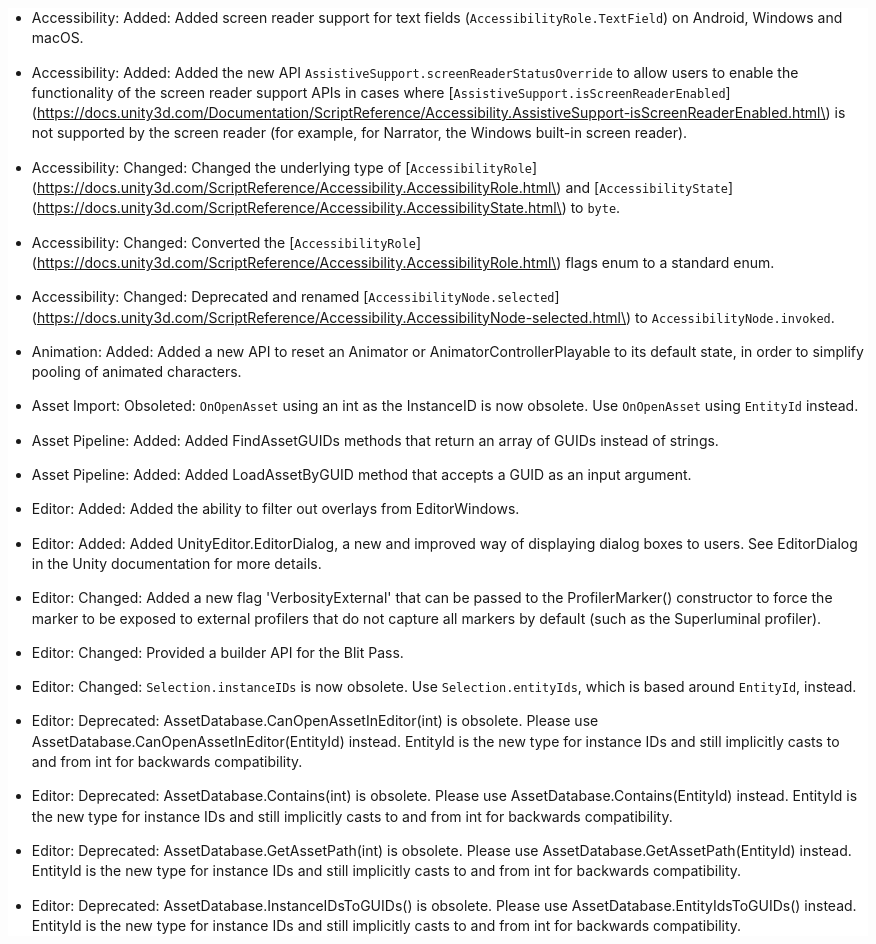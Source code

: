 - Accessibility: Added: Added screen reader support for text fields \(`AccessibilityRole.TextField`\) on Android, Windows and macOS.

- Accessibility: Added: Added the new API `AssistiveSupport.screenReaderStatusOverride` to allow users to enable the functionality of the screen reader support APIs in cases where \[`AssistiveSupport.isScreenReaderEnabled`\]\(https://docs.unity3d.com/Documentation/ScriptReference/Accessibility.AssistiveSupport-isScreenReaderEnabled.html\) is not supported by the screen reader \(for example, for Narrator, the Windows built-in screen reader\).

- Accessibility: Changed: Changed the underlying type of \[`AccessibilityRole`\]\(https://docs.unity3d.com/ScriptReference/Accessibility.AccessibilityRole.html\) and \[`AccessibilityState`\]\(https://docs.unity3d.com/ScriptReference/Accessibility.AccessibilityState.html\) to `byte`.

- Accessibility: Changed: Converted the \[`AccessibilityRole`\]\(https://docs.unity3d.com/ScriptReference/Accessibility.AccessibilityRole.html\) flags enum to a standard enum.

- Accessibility: Changed: Deprecated and renamed \[`AccessibilityNode.selected`\]\(https://docs.unity3d.com/ScriptReference/Accessibility.AccessibilityNode-selected.html\) to `AccessibilityNode.invoked`.

- Animation: Added: Added a new API to reset an Animator or AnimatorControllerPlayable to its default state, in order to simplify pooling of animated characters.

- Asset Import: Obsoleted: `OnOpenAsset` using an int as the InstanceID is now obsolete. Use `OnOpenAsset` using `EntityId` instead.

- Asset Pipeline: Added: Added FindAssetGUIDs methods that return an array of GUIDs instead of strings.

- Asset Pipeline: Added: Added LoadAssetByGUID method that accepts a GUID as an input argument.

- Editor: Added: Added the ability to filter out overlays from EditorWindows.

- Editor: Added: Added UnityEditor.EditorDialog, a new and improved way of displaying dialog boxes to users. See EditorDialog in the Unity documentation for more details.

- Editor: Changed: Added a new flag 'VerbosityExternal' that can be passed to the ProfilerMarker\(\) constructor to force the marker to be exposed to external profilers that do not capture all markers by default \(such as the Superluminal profiler\).

- Editor: Changed: Provided a builder API for the Blit Pass.

- Editor: Changed: `Selection.instanceIDs` is now obsolete. Use `Selection.entityIds`, which is based around `EntityId`, instead.

- Editor: Deprecated: AssetDatabase.CanOpenAssetInEditor\(int\) is obsolete. Please use AssetDatabase.CanOpenAssetInEditor\(EntityId\) instead. EntityId is the new type for instance IDs and still implicitly casts to and from int for backwards compatibility.

- Editor: Deprecated: AssetDatabase.Contains\(int\) is obsolete. Please use AssetDatabase.Contains\(EntityId\) instead. EntityId is the new type for instance IDs and still implicitly casts to and from int for backwards compatibility.

- Editor: Deprecated: AssetDatabase.GetAssetPath\(int\) is obsolete. Please use AssetDatabase.GetAssetPath\(EntityId\) instead. EntityId is the new type for instance IDs and still implicitly casts to and from int for backwards compatibility.

- Editor: Deprecated: AssetDatabase.InstanceIDsToGUIDs\(\) is obsolete. Please use AssetDatabase.EntityIdsToGUIDs\(\) instead. EntityId is the new type for instance IDs and still implicitly casts to and from int for backwards compatibility.
